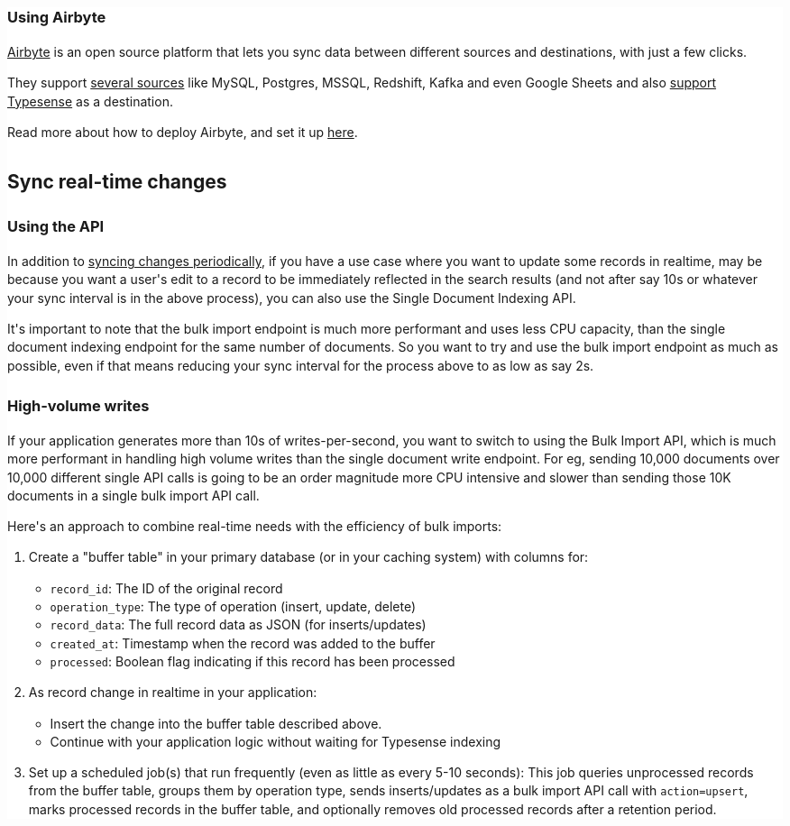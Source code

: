 ### Using Airbyte

[Airbyte](https://airbyte.com/why-airbyte) is an open source platform that lets you sync data between different sources and destinations, with just a few clicks.

They support [several sources](https://airbyte.com/connectors?connector-type=Sources) like MySQL, Postgres, MSSQL, Redshift, Kafka and even Google Sheets and also [support Typesense](https://docs.airbyte.com/integrations/destinations/typesense/) as a destination.

Read more about how to deploy Airbyte, and set it up [here](https://docs.airbyte.com/quickstart/deploy-airbyte).

## Sync real-time changes

### Using the API

In addition to [syncing changes periodically](#sync-changes-in-bulk-periodically), if you have a use case where you want to update some records in realtime, may be because you want a user's edit to a record to be immediately reflected in the search results (and not after say 10s or whatever your sync interval is in the above process),
you can also use the <RouterLink :to="`/${$site.themeConfig.typesenseLatestVersion}/api/documents.html#index-a-single-document`">Single Document Indexing API</RouterLink>.

It's important to note that the bulk import endpoint is much more performant and uses less CPU capacity, than the single document indexing endpoint for the same number of documents.
So you want to try and use the bulk import endpoint as much as possible, even if that means reducing your sync interval for the process above to as low as say 2s.

### High-volume writes

If your application generates more than 10s of writes-per-second, you want to switch to using the <RouterLink :to="`/${$site.themeConfig.typesenseLatestVersion}/api/documents.html#index-multiple-documents`">Bulk Import API</RouterLink>, which is much more performant in handling high volume writes than the single document write endpoint.
For eg, sending 10,000 documents over 10,000 different single API calls is going to be an order magnitude more CPU intensive and slower than sending those 10K documents in a single bulk import API call.

Here's an approach to combine real-time needs with the efficiency of bulk imports:

1. Create a "buffer table" in your primary database (or in your caching system) with columns for:

   - `record_id`: The ID of the original record
   - `operation_type`: The type of operation (insert, update, delete)
   - `record_data`: The full record data as JSON (for inserts/updates)
   - `created_at`: Timestamp when the record was added to the buffer
   - `processed`: Boolean flag indicating if this record has been processed

2. As record change in realtime in your application:

   - Insert the change into the buffer table described above.
   - Continue with your application logic without waiting for Typesense indexing

3. Set up a scheduled job(s) that run frequently (even as little as every 5-10 seconds):
   This job queries unprocessed records from the buffer table, groups them by operation type, sends inserts/updates as a bulk import API call with `action=upsert`, marks processed records in the buffer table, and optionally removes old processed records after a retention period.

